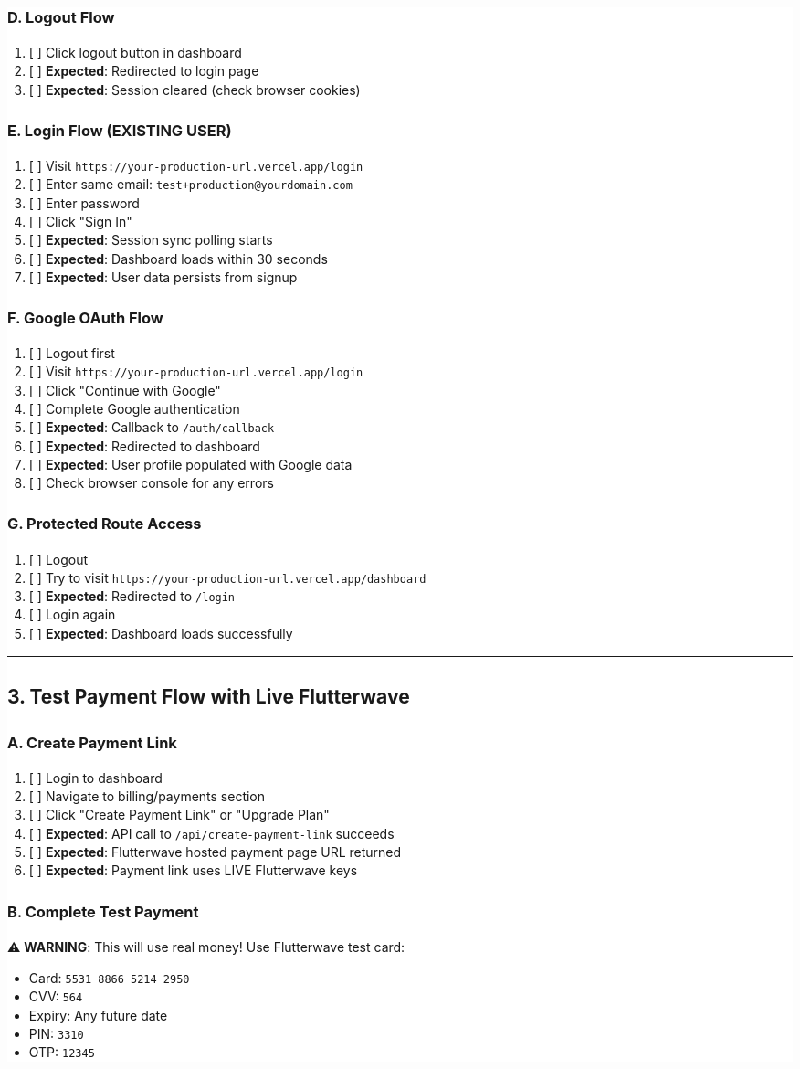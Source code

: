 ### D. Logout Flow
1. [ ] Click logout button in dashboard
2. [ ] **Expected**: Redirected to login page
3. [ ] **Expected**: Session cleared (check browser cookies)

### E. Login Flow (EXISTING USER)
1. [ ] Visit `https://your-production-url.vercel.app/login`
2. [ ] Enter same email: `test+production@yourdomain.com`
3. [ ] Enter password
4. [ ] Click "Sign In"
5. [ ] **Expected**: Session sync polling starts
6. [ ] **Expected**: Dashboard loads within 30 seconds
7. [ ] **Expected**: User data persists from signup

### F. Google OAuth Flow
1. [ ] Logout first
2. [ ] Visit `https://your-production-url.vercel.app/login`
3. [ ] Click "Continue with Google"
4. [ ] Complete Google authentication
5. [ ] **Expected**: Callback to `/auth/callback`
6. [ ] **Expected**: Redirected to dashboard
7. [ ] **Expected**: User profile populated with Google data
8. [ ] Check browser console for any errors

### G. Protected Route Access
1. [ ] Logout
2. [ ] Try to visit `https://your-production-url.vercel.app/dashboard`
3. [ ] **Expected**: Redirected to `/login`
4. [ ] Login again
5. [ ] **Expected**: Dashboard loads successfully

---

## 3. Test Payment Flow with Live Flutterwave

### A. Create Payment Link
1. [ ] Login to dashboard
2. [ ] Navigate to billing/payments section
3. [ ] Click "Create Payment Link" or "Upgrade Plan"
4. [ ] **Expected**: API call to `/api/create-payment-link` succeeds
5. [ ] **Expected**: Flutterwave hosted payment page URL returned
6. [ ] **Expected**: Payment link uses LIVE Flutterwave keys

### B. Complete Test Payment
⚠️ **WARNING**: This will use real money! Use Flutterwave test card:
- Card: `5531 8866 5214 2950`
- CVV: `564`
- Expiry: Any future date
- PIN: `3310`
- OTP: `12345`
